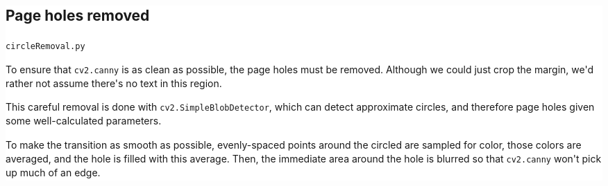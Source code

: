 
## **Page holes removed**
`circleRemoval.py`

To ensure that `cv2.canny` is as clean as possible, the page holes must be removed. Although we could just crop the margin, we'd rather not assume there's no text in this region.

This careful removal is done with `cv2.SimpleBlobDetector`, which can detect approximate circles, and therefore page holes given some well-calculated parameters.

To make the transition as smooth as possible, evenly-spaced points around the circled are sampled for color, those colors are averaged, and the hole is filled with this average. Then, the immediate area around the hole is blurred so that `cv2.canny` won't pick up much of an edge.
